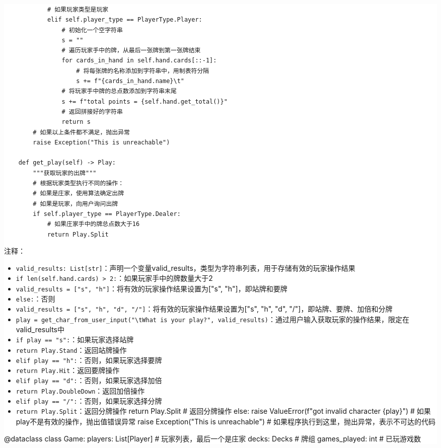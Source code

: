 ```
            # 如果玩家类型是玩家
            elif self.player_type == PlayerType.Player:
                # 初始化一个空字符串
                s = ""
                # 遍历玩家手中的牌，从最后一张牌到第一张牌结束
                for cards_in_hand in self.hand.cards[::-1]:
                    # 将每张牌的名称添加到字符串中，用制表符分隔
                    s += f"{cards_in_hand.name}\t"
                # 将玩家手中牌的总点数添加到字符串末尾
                s += f"total points = {self.hand.get_total()}"
                # 返回拼接好的字符串
                return s
        # 如果以上条件都不满足，抛出异常
        raise Exception("This is unreachable")

    def get_play(self) -> Play:
        """获取玩家的出牌"""
        # 根据玩家类型执行不同的操作：
        # 如果是庄家，使用算法确定出牌
        # 如果是玩家，向用户询问出牌
        if self.player_type == PlayerType.Dealer:
            # 如果庄家手中的牌总点数大于16
            return Play.Split
```

注释：

- `valid_results: List[str]`：声明一个变量valid_results，类型为字符串列表，用于存储有效的玩家操作结果
- `if len(self.hand.cards) > 2:`：如果玩家手中的牌数量大于2
- `valid_results = ["s", "h"]`：将有效的玩家操作结果设置为["s", "h"]，即站牌和要牌
- `else:`：否则
- `valid_results = ["s", "h", "d", "/"]`：将有效的玩家操作结果设置为["s", "h", "d", "/"]，即站牌、要牌、加倍和分牌
- `play = get_char_from_user_input("\tWhat is your play?", valid_results)`：通过用户输入获取玩家的操作结果，限定在valid_results中
- `if play == "s":`：如果玩家选择站牌
- `return Play.Stand`：返回站牌操作
- `elif play == "h":`：否则，如果玩家选择要牌
- `return Play.Hit`：返回要牌操作
- `elif play == "d":`：否则，如果玩家选择加倍
- `return Play.DoubleDown`：返回加倍操作
- `elif play == "/":`：否则，如果玩家选择分牌
- `return Play.Split`：返回分牌操作
                return Play.Split  # 返回分牌操作
            else:
                raise ValueError(f"got invalid character {play}")  # 如果play不是有效的操作，抛出值错误异常
        raise Exception("This is unreachable")  # 如果程序执行到这里，抛出异常，表示不可达的代码


@dataclass
class Game:
    players: List[Player]  # 玩家列表，最后一个是庄家
    decks: Decks  # 牌组
    games_played: int  # 已玩游戏数
